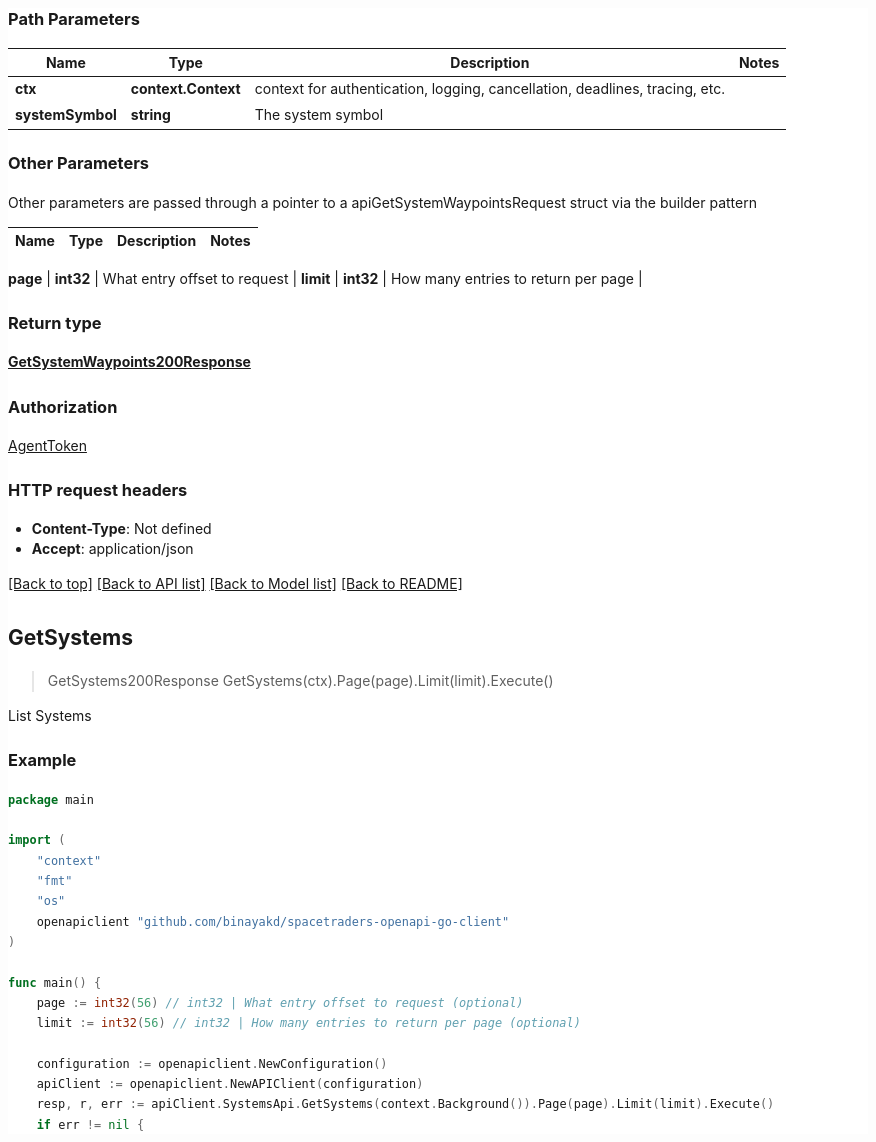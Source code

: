 ### Path Parameters


Name | Type | Description  | Notes
------------- | ------------- | ------------- | -------------
**ctx** | **context.Context** | context for authentication, logging, cancellation, deadlines, tracing, etc.
**systemSymbol** | **string** | The system symbol | 

### Other Parameters

Other parameters are passed through a pointer to a apiGetSystemWaypointsRequest struct via the builder pattern


Name | Type | Description  | Notes
------------- | ------------- | ------------- | -------------

 **page** | **int32** | What entry offset to request | 
 **limit** | **int32** | How many entries to return per page | 

### Return type

[**GetSystemWaypoints200Response**](GetSystemWaypoints200Response.md)

### Authorization

[AgentToken](../README.md#AgentToken)

### HTTP request headers

- **Content-Type**: Not defined
- **Accept**: application/json

[[Back to top]](#) [[Back to API list]](../README.md#documentation-for-api-endpoints)
[[Back to Model list]](../README.md#documentation-for-models)
[[Back to README]](../README.md)


## GetSystems

> GetSystems200Response GetSystems(ctx).Page(page).Limit(limit).Execute()

List Systems



### Example

```go
package main

import (
    "context"
    "fmt"
    "os"
    openapiclient "github.com/binayakd/spacetraders-openapi-go-client"
)

func main() {
    page := int32(56) // int32 | What entry offset to request (optional)
    limit := int32(56) // int32 | How many entries to return per page (optional)

    configuration := openapiclient.NewConfiguration()
    apiClient := openapiclient.NewAPIClient(configuration)
    resp, r, err := apiClient.SystemsApi.GetSystems(context.Background()).Page(page).Limit(limit).Execute()
    if err != nil {
```